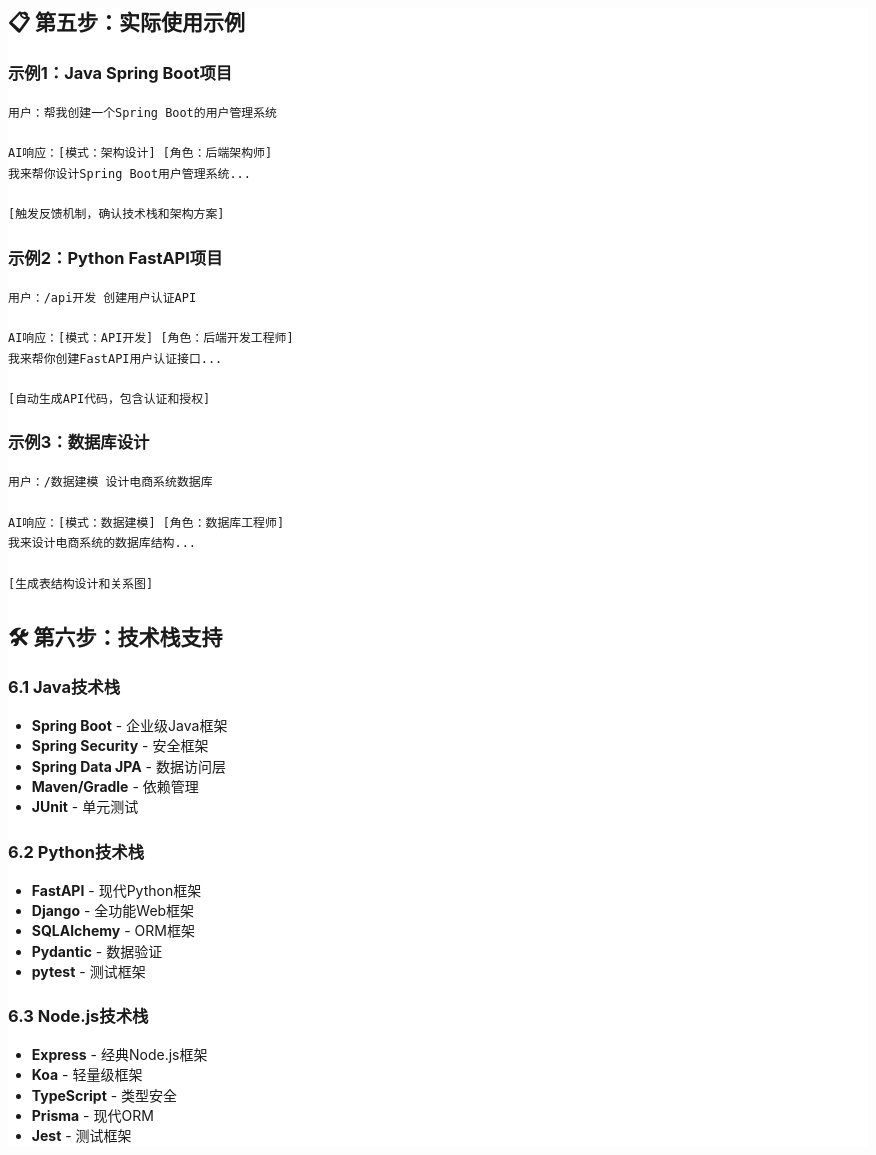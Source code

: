 ## 📋 第五步：实际使用示例

### **示例1：Java Spring Boot项目**
```
用户：帮我创建一个Spring Boot的用户管理系统

AI响应：[模式：架构设计] [角色：后端架构师]
我来帮你设计Spring Boot用户管理系统...

[触发反馈机制，确认技术栈和架构方案]
```

### **示例2：Python FastAPI项目**
```
用户：/api开发 创建用户认证API

AI响应：[模式：API开发] [角色：后端开发工程师]
我来帮你创建FastAPI用户认证接口...

[自动生成API代码，包含认证和授权]
```

### **示例3：数据库设计**
```
用户：/数据建模 设计电商系统数据库

AI响应：[模式：数据建模] [角色：数据库工程师]
我来设计电商系统的数据库结构...

[生成表结构设计和关系图]
```

## 🛠️ 第六步：技术栈支持

### **6.1 Java技术栈**
- **Spring Boot** - 企业级Java框架
- **Spring Security** - 安全框架
- **Spring Data JPA** - 数据访问层
- **Maven/Gradle** - 依赖管理
- **JUnit** - 单元测试

### **6.2 Python技术栈**
- **FastAPI** - 现代Python框架
- **Django** - 全功能Web框架
- **SQLAlchemy** - ORM框架
- **Pydantic** - 数据验证
- **pytest** - 测试框架

### **6.3 Node.js技术栈**
- **Express** - 经典Node.js框架
- **Koa** - 轻量级框架
- **TypeScript** - 类型安全
- **Prisma** - 现代ORM
- **Jest** - 测试框架
